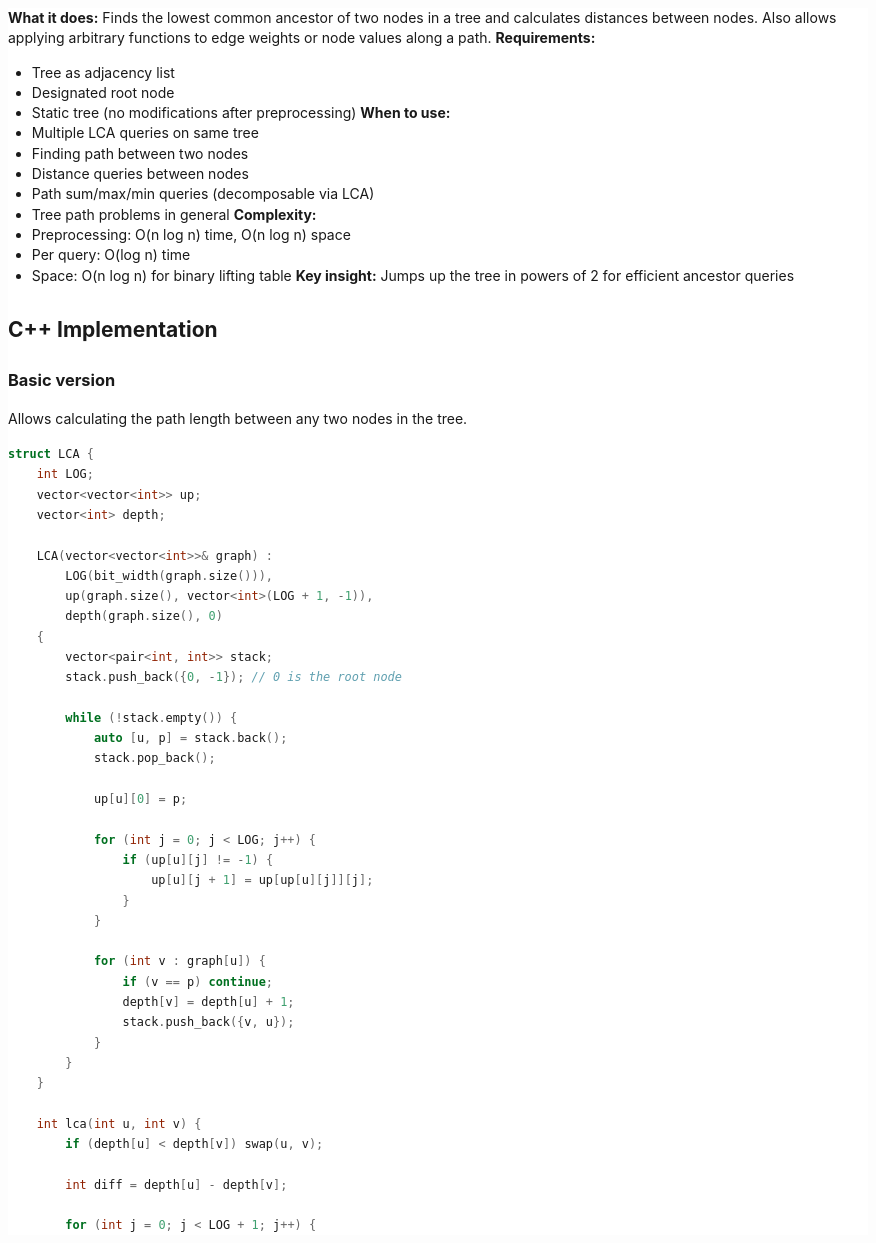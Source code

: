 **What it does:** Finds the lowest common ancestor of two nodes in a tree and calculates distances between nodes. Also allows applying arbitrary functions to edge weights or node values along a path.
**Requirements:**
- Tree as adjacency list
- Designated root node
- Static tree (no modifications after preprocessing)
**When to use:**
- Multiple LCA queries on same tree
- Finding path between two nodes
- Distance queries between nodes
- Path sum/max/min queries (decomposable via LCA)
- Tree path problems in general
**Complexity:**
- Preprocessing: O(n log n) time, O(n log n) space
- Per query: O(log n) time
- Space: O(n log n) for binary lifting table
**Key insight:** Jumps up the tree in powers of 2 for efficient ancestor queries
<div class="page-break" style="page-break-before: always;"></div>

## C++ Implementation

### Basic version
Allows calculating the path length between any two nodes in the tree.
```C++
struct LCA {
	int LOG;
	vector<vector<int>> up;
	vector<int> depth;
	
	LCA(vector<vector<int>>& graph) :
		LOG(bit_width(graph.size())),
		up(graph.size(), vector<int>(LOG + 1, -1)),
		depth(graph.size(), 0)
	{
		vector<pair<int, int>> stack;
		stack.push_back({0, -1}); // 0 is the root node
		
		while (!stack.empty()) {
			auto [u, p] = stack.back();
			stack.pop_back();
			
			up[u][0] = p;
			
			for (int j = 0; j < LOG; j++) {
				if (up[u][j] != -1) {
					up[u][j + 1] = up[up[u][j]][j];
				}
			}
			
			for (int v : graph[u]) {
				if (v == p) continue;
				depth[v] = depth[u] + 1;
				stack.push_back({v, u});
			}
		}
	}
	
	int lca(int u, int v) {
		if (depth[u] < depth[v]) swap(u, v);
		
		int diff = depth[u] - depth[v];
		
		for (int j = 0; j < LOG + 1; j++) {
```